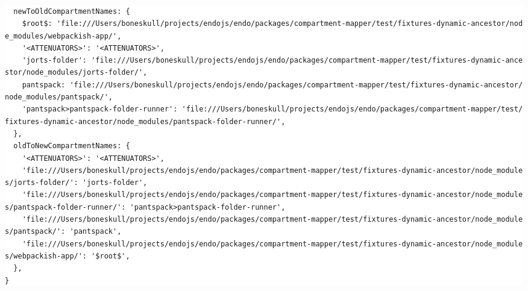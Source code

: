       newToOldCompartmentNames: {
        $root$: 'file:///Users/boneskull/projects/endojs/endo/packages/compartment-mapper/test/fixtures-dynamic-ancestor/node_modules/webpackish-app/',
        '<ATTENUATORS>': '<ATTENUATORS>',
        'jorts-folder': 'file:///Users/boneskull/projects/endojs/endo/packages/compartment-mapper/test/fixtures-dynamic-ancestor/node_modules/jorts-folder/',
        pantspack: 'file:///Users/boneskull/projects/endojs/endo/packages/compartment-mapper/test/fixtures-dynamic-ancestor/node_modules/pantspack/',
        'pantspack>pantspack-folder-runner': 'file:///Users/boneskull/projects/endojs/endo/packages/compartment-mapper/test/fixtures-dynamic-ancestor/node_modules/pantspack-folder-runner/',
      },
      oldToNewCompartmentNames: {
        '<ATTENUATORS>': '<ATTENUATORS>',
        'file:///Users/boneskull/projects/endojs/endo/packages/compartment-mapper/test/fixtures-dynamic-ancestor/node_modules/jorts-folder/': 'jorts-folder',
        'file:///Users/boneskull/projects/endojs/endo/packages/compartment-mapper/test/fixtures-dynamic-ancestor/node_modules/pantspack-folder-runner/': 'pantspack>pantspack-folder-runner',
        'file:///Users/boneskull/projects/endojs/endo/packages/compartment-mapper/test/fixtures-dynamic-ancestor/node_modules/pantspack/': 'pantspack',
        'file:///Users/boneskull/projects/endojs/endo/packages/compartment-mapper/test/fixtures-dynamic-ancestor/node_modules/webpackish-app/': '$root$',
      },
    }
